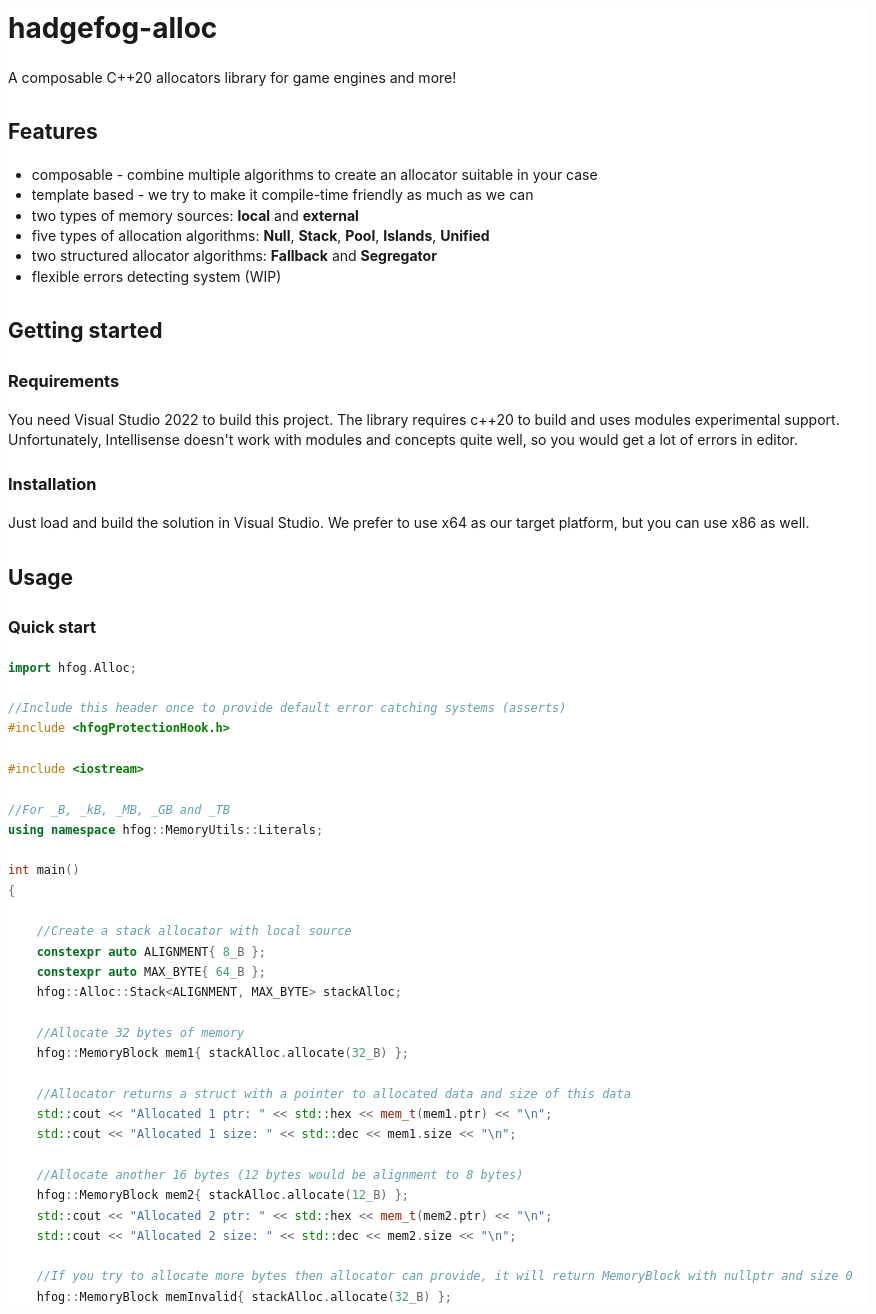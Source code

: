 # hadgefog-alloc
A composable C++20 allocators library for game engines and more!
## Features
- composable - combine multiple algorithms to create an allocator suitable in your case
- template based - we try to make it compile-time friendly as much as we can
- two types of memory sources: __local__ and __external__
- five types of allocation algorithms: __Null__, __Stack__, __Pool__, __Islands__, __Unified__
- two structured allocator algorithms: __Fallback__ and __Segregator__
- flexible errors detecting system (WIP)

## Getting started

### Requirements
You need Visual Studio 2022 to build this project. The library requires c++20 to build and uses modules experimental support. 
Unfortunately, Intellisense doesn't work with modules and concepts quite well, so you would get a lot of errors in editor. 

### Installation
Just load and build the solution in Visual Studio. 
We prefer to use x64 as our target platform, but you can use x86 as well.

## Usage
### Quick start

```c++
import hfog.Alloc;

//Include this header once to provide default error catching systems (asserts)
#include <hfogProtectionHook.h>

#include <iostream>

//For _B, _kB, _MB, _GB and _TB
using namespace hfog::MemoryUtils::Literals;

int main()
{

    //Create a stack allocator with local source
    constexpr auto ALIGNMENT{ 8_B };
    constexpr auto MAX_BYTE{ 64_B };
    hfog::Alloc::Stack<ALIGNMENT, MAX_BYTE> stackAlloc;

    //Allocate 32 bytes of memory
    hfog::MemoryBlock mem1{ stackAlloc.allocate(32_B) };

    //Allocator returns a struct with a pointer to allocated data and size of this data
    std::cout << "Allocated 1 ptr: " << std::hex << mem_t(mem1.ptr) << "\n";
    std::cout << "Allocated 1 size: " << std::dec << mem1.size << "\n";

    //Allocate another 16 bytes (12 bytes would be alignment to 8 bytes)
    hfog::MemoryBlock mem2{ stackAlloc.allocate(12_B) };
    std::cout << "Allocated 2 ptr: " << std::hex << mem_t(mem2.ptr) << "\n";
    std::cout << "Allocated 2 size: " << std::dec << mem2.size << "\n";

    //If you try to allocate more bytes then allocator can provide, it will return MemoryBlock with nullptr and size 0
    hfog::MemoryBlock memInvalid{ stackAlloc.allocate(32_B) };
```